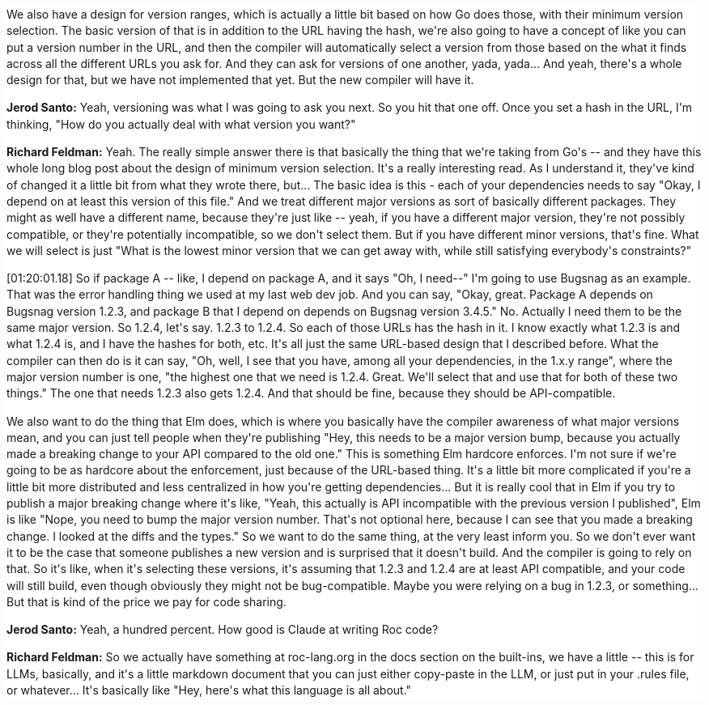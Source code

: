 We also have a design for version ranges, which is actually a little bit based on how Go does those, with their minimum version selection. The basic version of that is in addition to the URL having the hash, we're also going to have a concept of like you can put a version number in the URL, and then the compiler will automatically select a version from those based on the what it finds across all the different URLs you ask for. And they can ask for versions of one another, yada, yada... And yeah, there's a whole design for that, but we have not implemented that yet. But the new compiler will have it.

**Jerod Santo:** Yeah, versioning was what I was going to ask you next. So you hit that one off. Once you set a hash in the URL, I'm thinking, "How do you actually deal with what version you want?"

**Richard Feldman:** Yeah. The really simple answer there is that basically the thing that we're taking from Go's -- and they have this whole long blog post about the design of minimum version selection. It's a really interesting read. As I understand it, they've kind of changed it a little bit from what they wrote there, but... The basic idea is this - each of your dependencies needs to say "Okay, I depend on at least this version of this file." And we treat different major versions as sort of basically different packages. They might as well have a different name, because they're just like -- yeah, if you have a different major version, they're not possibly compatible, or they're potentially incompatible, so we don't select them. But if you have different minor versions, that's fine. What we will select is just "What is the lowest minor version that we can get away with, while still satisfying everybody's constraints?"

\[01:20:01.18\] So if package A -- like, I depend on package A, and it says "Oh, I need--" I'm going to use Bugsnag as an example. That was the error handling thing we used at my last web dev job. And you can say, "Okay, great. Package A depends on Bugsnag version 1.2.3, and package B that I depend on depends on Bugsnag version 3.4.5." No. Actually I need them to be the same major version. So 1.2.4, let's say. 1.2.3 to 1.2.4. So each of those URLs has the hash in it. I know exactly what 1.2.3 is and what 1.2.4 is, and I have the hashes for both, etc. It's all just the same URL-based design that I described before. What the compiler can then do is it can say, "Oh, well, I see that you have, among all your dependencies, in the 1.x.y range", where the major version number is one, "the highest one that we need is 1.2.4. Great. We'll select that and use that for both of these two things." The one that needs 1.2.3 also gets 1.2.4. And that should be fine, because they should be API-compatible.

We also want to do the thing that Elm does, which is where you basically have the compiler awareness of what major versions mean, and you can just tell people when they're publishing "Hey, this needs to be a major version bump, because you actually made a breaking change to your API compared to the old one." This is something Elm hardcore enforces. I'm not sure if we're going to be as hardcore about the enforcement, just because of the URL-based thing. It's a little bit more complicated if you're a little bit more distributed and less centralized in how you're getting dependencies... But it is really cool that in Elm if you try to publish a major breaking change where it's like, "Yeah, this actually is API incompatible with the previous version I published", Elm is like "Nope, you need to bump the major version number. That's not optional here, because I can see that you made a breaking change. I looked at the diffs and the types." So we want to do the same thing, at the very least inform you. So we don't ever want it to be the case that someone publishes a new version and is surprised that it doesn't build. And the compiler is going to rely on that. So it's like, when it's selecting these versions, it's assuming that 1.2.3 and 1.2.4 are at least API compatible, and your code will still build, even though obviously they might not be bug-compatible. Maybe you were relying on a bug in 1.2.3, or something... But that is kind of the price we pay for code sharing.

**Jerod Santo:** Yeah, a hundred percent. How good is Claude at writing Roc code?

**Richard Feldman:** So we actually have something at roc-lang.org in the docs section on the built-ins, we have a little -- this is for LLMs, basically, and it's a little markdown document that you can just either copy-paste in the LLM, or just put in your .rules file, or whatever... It's basically like "Hey, here's what this language is all about."
